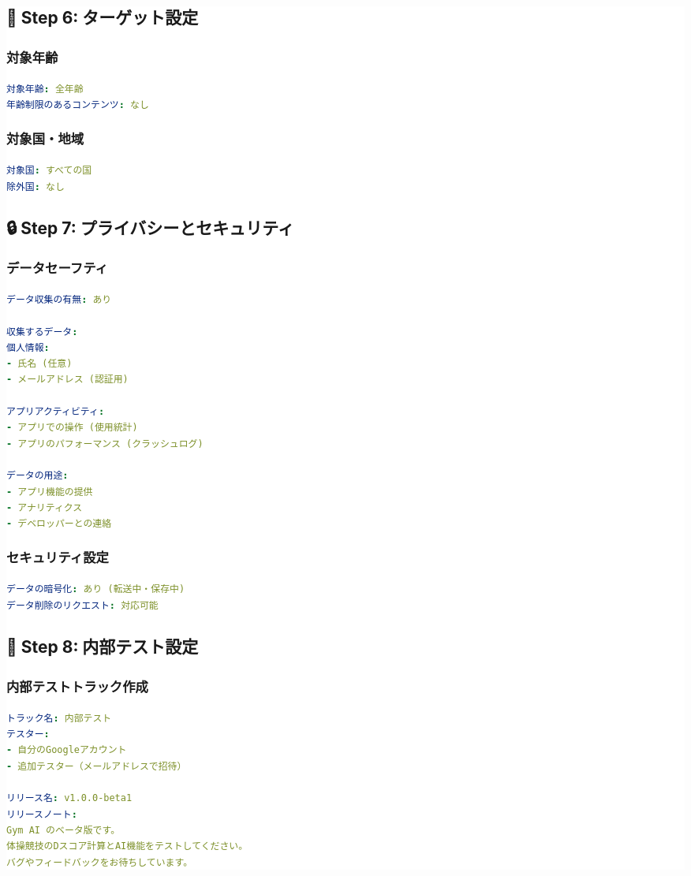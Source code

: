 ## 🎯 Step 6: ターゲット設定

### 対象年齢
```yaml
対象年齢: 全年齢
年齢制限のあるコンテンツ: なし
```

### 対象国・地域
```yaml
対象国: すべての国
除外国: なし
```

## 🔒 Step 7: プライバシーとセキュリティ

### データセーフティ
```yaml
データ収集の有無: あり

収集するデータ:
個人情報:
- 氏名 (任意)
- メールアドレス (認証用)

アプリアクティビティ:
- アプリでの操作 (使用統計)
- アプリのパフォーマンス (クラッシュログ)

データの用途:
- アプリ機能の提供
- アナリティクス  
- デベロッパーとの連絡
```

### セキュリティ設定
```yaml
データの暗号化: あり (転送中・保存中)
データ削除のリクエスト: 対応可能
```

## 🧪 Step 8: 内部テスト設定

### 内部テストトラック作成
```yaml
トラック名: 内部テスト
テスター: 
- 自分のGoogleアカウント
- 追加テスター（メールアドレスで招待）

リリース名: v1.0.0-beta1
リリースノート:
Gym AI のベータ版です。
体操競技のDスコア計算とAI機能をテストしてください。
バグやフィードバックをお待ちしています。
```
